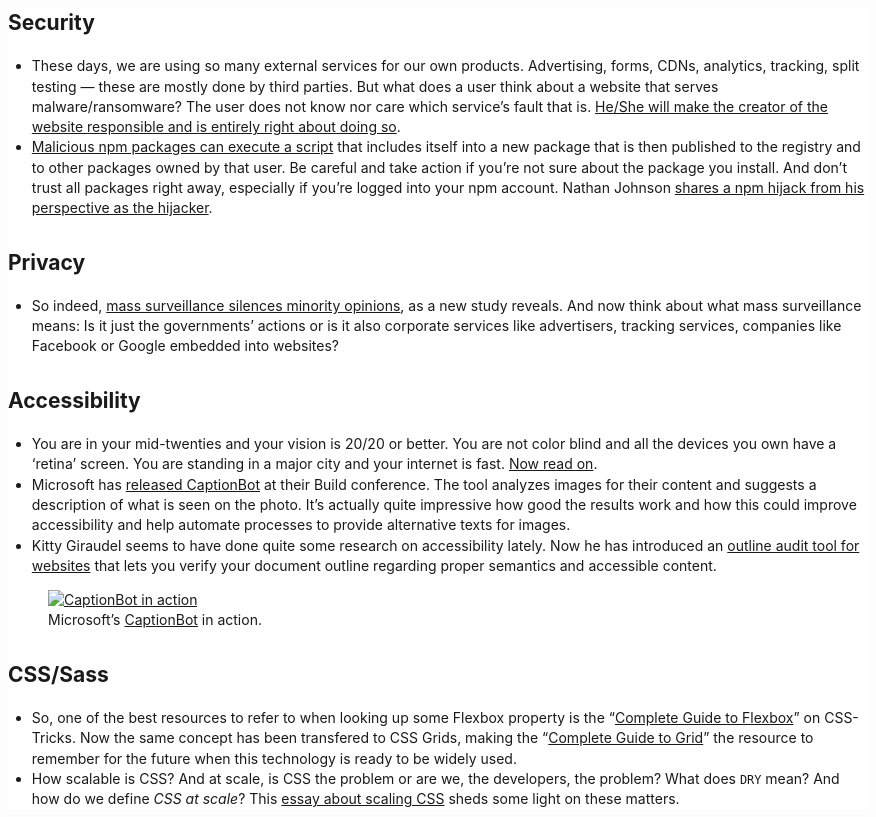 ## Security

*   These days, we are using so many external services for our own products. Advertising, forms, CDNs, analytics, tracking, split testing — these are mostly done by third parties. But what does a user think about a website that serves malware/ransomware? The user does not know nor care which service’s fault that is. [He/She will make the creator of the website responsible and is entirely right about doing so](https://windowsitpro.com/troy-hunts-security-sense/security-sense-you-re-responsible-third-party-services-and-code-you-use).
*   [Malicious npm packages can execute a script](https://blog.npmjs.org/post/141702881055/package-install-scripts-vulnerability) that includes itself into a new package that is then published to the registry and to other packages owned by that user. Be careful and take action if you’re not sure about the package you install. And don’t trust all packages right away, especially if you’re logged into your npm account. Nathan Johnson [shares a npm hijack from his perspective as the hijacker](https://medium.freecodecamp.com/npm-package-hijacking-from-the-hijackers-perspective-af0c48ab9922).</p>

## Privacy

*   So indeed, [mass surveillance silences minority opinions](https://www.washingtonpost.com/news/the-switch/wp/2016/03/28/mass-surveillance-silences-minority-opinions-according-to-study/), as a new study reveals. And now think about what mass surveillance means: Is it just the governments’ actions or is it also corporate services like advertisers, tracking services, companies like Facebook or Google embedded into websites?

## Accessibility

*   You are in your mid-twenties and your vision is 20/20 or better. You are not color blind and all the devices you own have a ‘retina’ screen. You are standing in a major city and your internet is fast. [Now read on](https://mrmrs.io/writing/2016/03/23/the-veil-of-ignorance/).
*   Microsoft has [released CaptionBot](https://www.captionbot.ai/) at their Build conference. The tool analyzes images for their content and suggests a description of what is seen on the photo. It’s actually quite impressive how good the results work and how this could improve accessibility and help automate processes to provide alternative texts for images.
*   Kitty Giraudel seems to have done quite some research on accessibility lately. Now he has introduced an [outline audit tool for websites](https://dev.edenspiekermann.com/2016/03/29/introducing-outline-audit/) that lets you verify your document outline regarding proper semantics and accessible content.

<figure class="fwi"><a href="https://www.captionbot.ai/"><img loading="lazy" decoding="async" src="https://archive.smashing.media/assets/344dbf88-fdf9-42bb-adb4-46f01eedd629/fe0008db-91ea-4e3b-8375-4b497553095a/captionbot-opt.png" alt="CaptionBot in action" width="500" height="331" /></a><figcaption>Microsoft’s <a href="https://www.captionbot.ai/">CaptionBot</a> in action.</figcaption></figure>

## CSS/Sass

*   So, one of the best resources to refer to when looking up some Flexbox property is the “[Complete Guide to Flexbox](https://css-tricks.com/snippets/css/a-guide-to-flexbox/)” on CSS-Tricks. Now the same concept has been transfered to CSS Grids, making the “[Complete Guide to Grid](https://css-tricks.com/snippets/css/complete-guide-grid/)” the resource to remember for the future when this technology is ready to be widely used.
*   How scalable is CSS? And at scale, is CSS the problem or are we, the developers, the problem? What does `DRY` mean? And how do we define _CSS at scale_? This [essay about scaling CSS](https://mrmrs.io/writing/2016/03/24/scalable-css/) sheds some light on these matters.</p>
